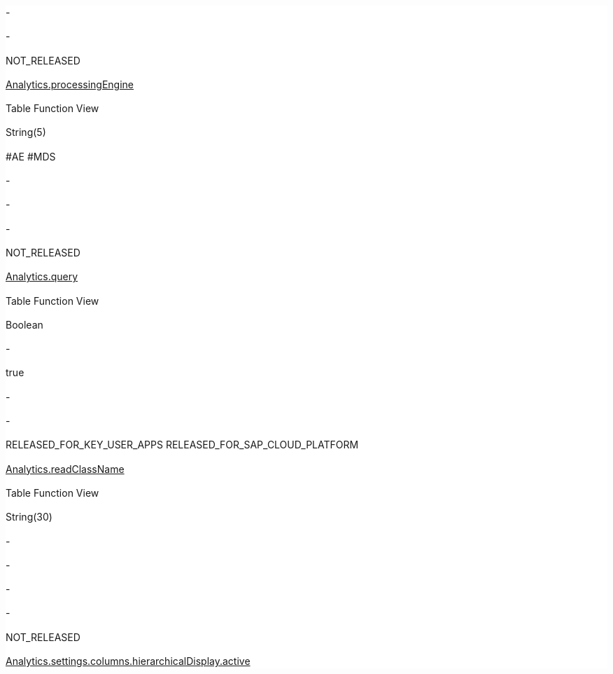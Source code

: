 \-

\-

NOT\_RELEASED

[Analytics.processingEngine](https://help.sap.com/docs/ABAP_Cloud/f055b8bf582d4f34b91da667bc1fcce6/72c72e31b9f643d5a66a2bf0c9ce4bf2?version=sap_cross_product_abap)

Table Function
View

String(5)

#AE
#MDS

\-

\-

\-

NOT\_RELEASED

[Analytics.query](https://help.sap.com/docs/ABAP_Cloud/f055b8bf582d4f34b91da667bc1fcce6/72c72e31b9f643d5a66a2bf0c9ce4bf2?version=sap_cross_product_abap)

Table Function
View

Boolean

\-

true

\-

\-

RELEASED\_FOR\_KEY\_USER\_APPS
RELEASED\_FOR\_SAP\_CLOUD\_PLATFORM

[Analytics.readClassName](https://help.sap.com/docs/ABAP_Cloud/f055b8bf582d4f34b91da667bc1fcce6/72c72e31b9f643d5a66a2bf0c9ce4bf2?version=sap_cross_product_abap)

Table Function
View

String(30)

\-

\-

\-

\-

NOT\_RELEASED

[Analytics.settings.columns.hierarchicalDisplay.active](https://help.sap.com/docs/ABAP_Cloud/f055b8bf582d4f34b91da667bc1fcce6/72c72e31b9f643d5a66a2bf0c9ce4bf2?version=sap_cross_product_abap)
